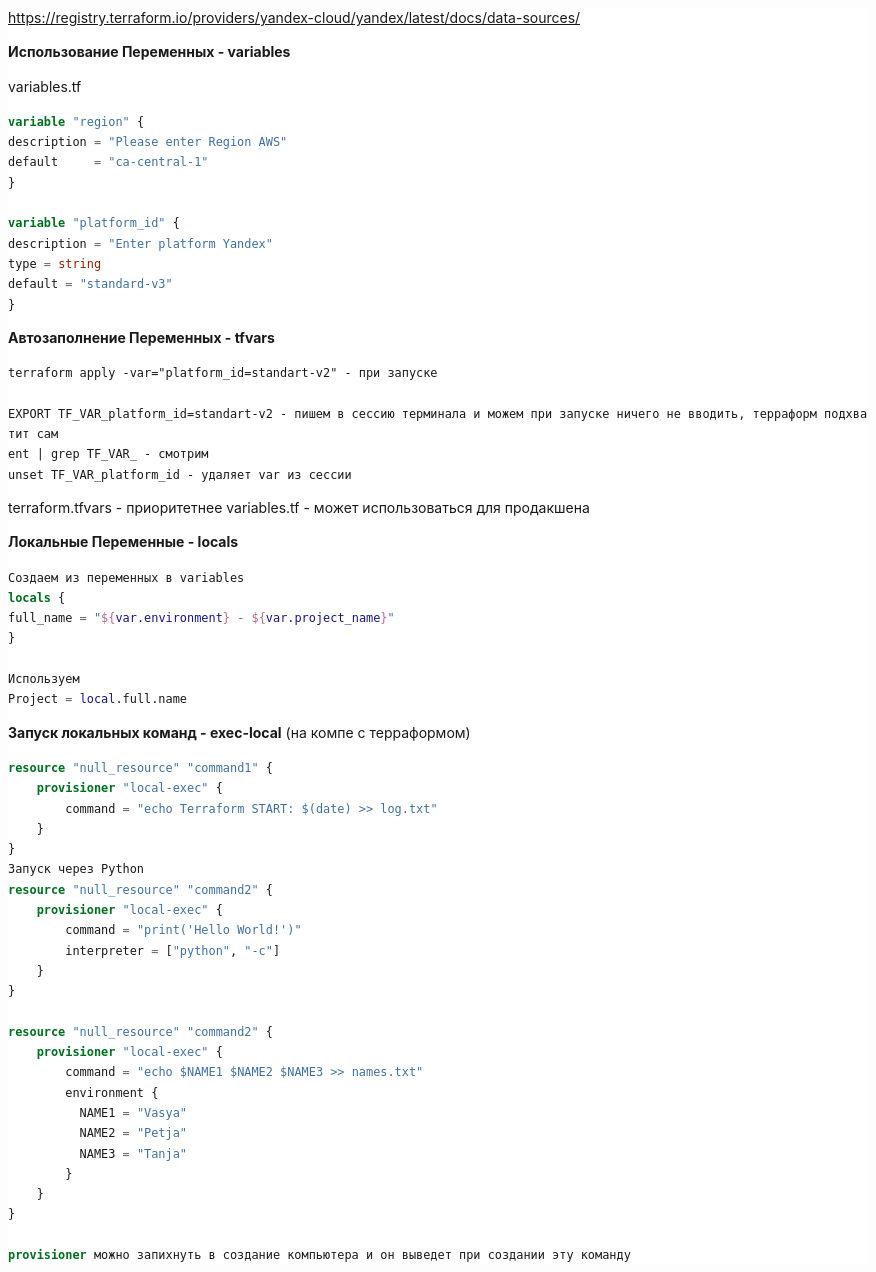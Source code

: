 https://registry.terraform.io/providers/yandex-cloud/yandex/latest/docs/data-sources/

**Использование Переменных - variables**

variables.tf
```tf
variable "region" {
description = "Please enter Region AWS"
default     = "ca-central-1"
}

variable "platform_id" {
description = "Enter platform Yandex"
type = string
default = "standard-v3"
}
```
**Автозаполнение Переменных - tfvars**
```
terraform apply -var="platform_id=standart-v2" - при запуске

EXPORT TF_VAR_platform_id=standart-v2 - пишем в сессию терминала и можем при запуске ничего не вводить, терраформ подхватит сам
ent | grep TF_VAR_ - смотрим
unset TF_VAR_platform_id - удаляет var из сессии
```
terraform.tfvars - приоритетнее variables.tf - может использоваться для продакшена

**Локальные Переменные - locals**
```tf
Создаем из переменных в variables
locals {
full_name = "${var.environment} - ${var.project_name}"
}

Используем
Project = local.full.name
```
**Запуск локальных команд - exec-local** (на компе с терраформом)
```tf
resource "null_resource" "command1" {
    provisioner "local-exec" {
        command = "echo Terraform START: $(date) >> log.txt"
    }
}
Запуск через Python
resource "null_resource" "command2" {
    provisioner "local-exec" {
        command = "print('Hello World!')"
        interpreter = ["python", "-c"]
    }
}

resource "null_resource" "command2" {
    provisioner "local-exec" {
        command = "echo $NAME1 $NAME2 $NAME3 >> names.txt"
        environment {
          NAME1 = "Vasya"
          NAME2 = "Petja"
          NAME3 = "Tanja"
        }
    }
}

provisioner можно запихнуть в создание компьютера и он выведет при создании эту команду
```